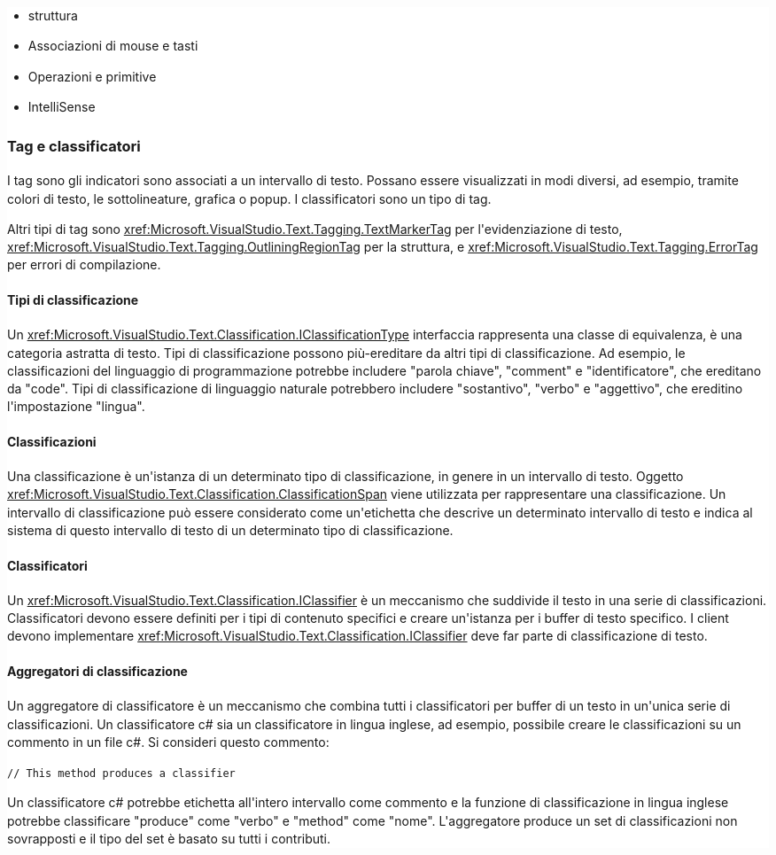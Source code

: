 -   struttura  
  
-   Associazioni di mouse e tasti  
  
-   Operazioni e primitive  
  
-   IntelliSense  
  
###  <a name="tagsandclassifiers"></a> Tag e classificatori  
 I tag sono gli indicatori sono associati a un intervallo di testo. Possano essere visualizzati in modi diversi, ad esempio, tramite colori di testo, le sottolineature, grafica o popup. I classificatori sono un tipo di tag.  
  
 Altri tipi di tag sono <xref:Microsoft.VisualStudio.Text.Tagging.TextMarkerTag> per l'evidenziazione di testo, <xref:Microsoft.VisualStudio.Text.Tagging.OutliningRegionTag> per la struttura, e <xref:Microsoft.VisualStudio.Text.Tagging.ErrorTag> per errori di compilazione.  
  
#### <a name="classification-types"></a>Tipi di classificazione  
 Un <xref:Microsoft.VisualStudio.Text.Classification.IClassificationType> interfaccia rappresenta una classe di equivalenza, è una categoria astratta di testo. Tipi di classificazione possono più-ereditare da altri tipi di classificazione. Ad esempio, le classificazioni del linguaggio di programmazione potrebbe includere "parola chiave", "comment" e "identificatore", che ereditano da "code". Tipi di classificazione di linguaggio naturale potrebbero includere "sostantivo", "verbo" e "aggettivo", che ereditino l'impostazione "lingua".  
  
#### <a name="classifications"></a>Classificazioni  
 Una classificazione è un'istanza di un determinato tipo di classificazione, in genere in un intervallo di testo. Oggetto <xref:Microsoft.VisualStudio.Text.Classification.ClassificationSpan> viene utilizzata per rappresentare una classificazione. Un intervallo di classificazione può essere considerato come un'etichetta che descrive un determinato intervallo di testo e indica al sistema di questo intervallo di testo di un determinato tipo di classificazione.  
  
#### <a name="classifiers"></a>Classificatori  
 Un <xref:Microsoft.VisualStudio.Text.Classification.IClassifier> è un meccanismo che suddivide il testo in una serie di classificazioni. Classificatori devono essere definiti per i tipi di contenuto specifici e creare un'istanza per i buffer di testo specifico. I client devono implementare <xref:Microsoft.VisualStudio.Text.Classification.IClassifier> deve far parte di classificazione di testo.  
  
#### <a name="classifier-aggregators"></a>Aggregatori di classificazione  
 Un aggregatore di classificatore è un meccanismo che combina tutti i classificatori per buffer di un testo in un'unica serie di classificazioni. Un classificatore c# sia un classificatore in lingua inglese, ad esempio, possibile creare le classificazioni su un commento in un file c#. Si consideri questo commento:  
  
```  
// This method produces a classifier  
```  
  
 Un classificatore c# potrebbe etichetta all'intero intervallo come commento e la funzione di classificazione in lingua inglese potrebbe classificare "produce" come "verbo" e "method" come "nome". L'aggregatore produce un set di classificazioni non sovrapposti e il tipo del set è basato su tutti i contributi.  
  